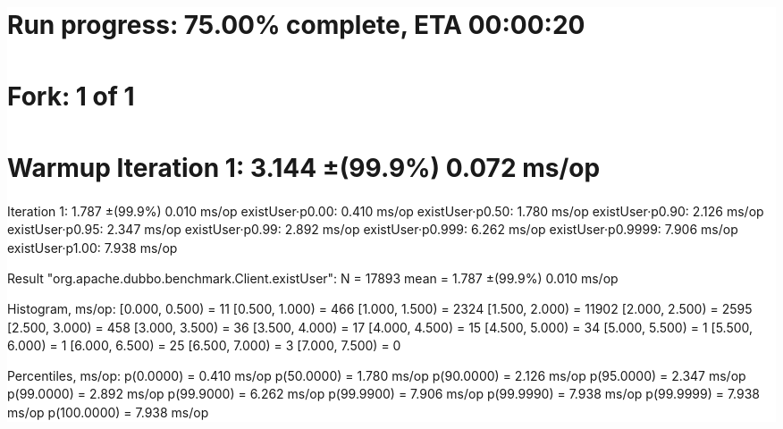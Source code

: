 # Run progress: 75.00% complete, ETA 00:00:20
# Fork: 1 of 1
# Warmup Iteration   1: 3.144 ±(99.9%) 0.072 ms/op
Iteration   1: 1.787 ±(99.9%) 0.010 ms/op
                 existUser·p0.00:   0.410 ms/op
                 existUser·p0.50:   1.780 ms/op
                 existUser·p0.90:   2.126 ms/op
                 existUser·p0.95:   2.347 ms/op
                 existUser·p0.99:   2.892 ms/op
                 existUser·p0.999:  6.262 ms/op
                 existUser·p0.9999: 7.906 ms/op
                 existUser·p1.00:   7.938 ms/op



Result "org.apache.dubbo.benchmark.Client.existUser":
  N = 17893
  mean =      1.787 ±(99.9%) 0.010 ms/op

  Histogram, ms/op:
    [0.000, 0.500) = 11 
    [0.500, 1.000) = 466 
    [1.000, 1.500) = 2324 
    [1.500, 2.000) = 11902 
    [2.000, 2.500) = 2595 
    [2.500, 3.000) = 458 
    [3.000, 3.500) = 36 
    [3.500, 4.000) = 17 
    [4.000, 4.500) = 15 
    [4.500, 5.000) = 34 
    [5.000, 5.500) = 1 
    [5.500, 6.000) = 1 
    [6.000, 6.500) = 25 
    [6.500, 7.000) = 3 
    [7.000, 7.500) = 0 

  Percentiles, ms/op:
      p(0.0000) =      0.410 ms/op
     p(50.0000) =      1.780 ms/op
     p(90.0000) =      2.126 ms/op
     p(95.0000) =      2.347 ms/op
     p(99.0000) =      2.892 ms/op
     p(99.9000) =      6.262 ms/op
     p(99.9900) =      7.906 ms/op
     p(99.9990) =      7.938 ms/op
     p(99.9999) =      7.938 ms/op
    p(100.0000) =      7.938 ms/op

